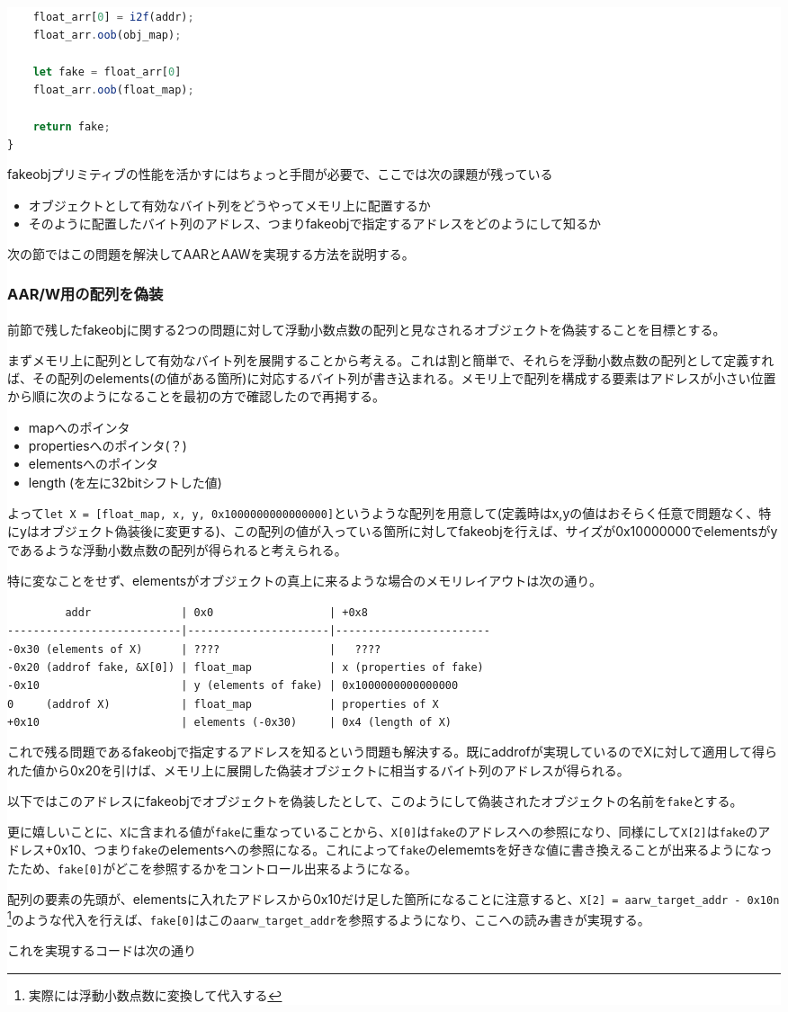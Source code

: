 ```javascript
    float_arr[0] = i2f(addr);
    float_arr.oob(obj_map);

    let fake = float_arr[0]
    float_arr.oob(float_map);

    return fake;
}
```

fakeobjプリミティブの性能を活かすにはちょっと手間が必要で、ここでは次の課題が残っている

- オブジェクトとして有効なバイト列をどうやってメモリ上に配置するか
- そのように配置したバイト列のアドレス、つまりfakeobjで指定するアドレスをどのようにして知るか

次の節ではこの問題を解決してAARとAAWを実現する方法を説明する。

### AAR/W用の配列を偽装

前節で残したfakeobjに関する2つの問題に対して浮動小数点数の配列と見なされるオブジェクトを偽装することを目標とする。

まずメモリ上に配列として有効なバイト列を展開することから考える。これは割と簡単で、それらを浮動小数点数の配列として定義すれば、その配列のelements(の値がある箇所)に対応するバイト列が書き込まれる。メモリ上で配列を構成する要素はアドレスが小さい位置から順に次のようになることを最初の方で確認したので再掲する。

- mapへのポインタ
- propertiesへのポインタ(？)
- elementsへのポインタ
- length (を左に32bitシフトした値)

よって`let X = [float_map, x, y, 0x1000000000000000]`というような配列を用意して(定義時はx,yの値はおそらく任意で問題なく、特にyはオブジェクト偽装後に変更する)、この配列の値が入っている箇所に対してfakeobjを行えば、サイズが0x10000000でelementsがyであるような浮動小数点数の配列が得られると考えられる。

特に変なことをせず、elementsがオブジェクトの真上に来るような場合のメモリレイアウトは次の通り。

```txt
         addr              | 0x0                  | +0x8
---------------------------|----------------------|------------------------
-0x30 (elements of X)      | ????                 |   ????                    
-0x20 (addrof fake, &X[0]) | float_map            | x (properties of fake)
-0x10                      | y (elements of fake) | 0x1000000000000000
0     (addrof X)           | float_map            | properties of X
+0x10                      | elements (-0x30)     | 0x4 (length of X)
```

これで残る問題であるfakeobjで指定するアドレスを知るという問題も解決する。既にaddrofが実現しているのでXに対して適用して得られた値から0x20を引けば、メモリ上に展開した偽装オブジェクトに相当するバイト列のアドレスが得られる。

以下ではこのアドレスにfakeobjでオブジェクトを偽装したとして、このようにして偽装されたオブジェクトの名前を`fake`とする。

更に嬉しいことに、`X`に含まれる値が`fake`に重なっていることから、`X[0]`は`fake`のアドレスへの参照になり、同様にして`X[2]`は`fake`のアドレス+0x10、つまり`fake`のelementsへの参照になる。これによって`fake`のelememtsを好きな値に書き換えることが出来るようになったため、`fake[0]`がどこを参照するかをコントロール出来るようになる。

配列の要素の先頭が、elementsに入れたアドレスから0x10だけ足した箇所になることに注意すると、`X[2] = aarw_target_addr - 0x10n`[^2]のような代入を行えば、`fake[0]`はこの`aarw_target_addr`を参照するようになり、ここへの読み書きが実現する。

これを実現するコードは次の通り


[^1]: gdbで`p/f 0x11c27c950589`を実行した
[^2]: 実際には浮動小数点数に変換して代入する